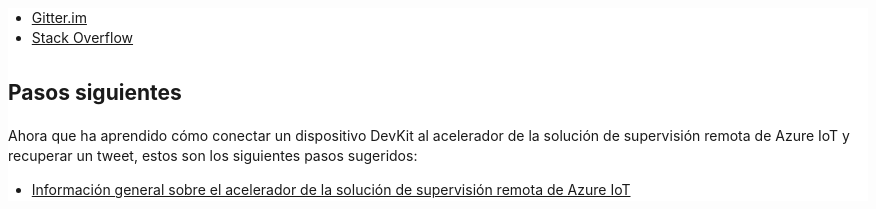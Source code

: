 * [Gitter.im](https://gitter.im/Microsoft/azure-iot-developer-kit)
* [Stack Overflow](https://stackoverflow.com/questions/tagged/iot-devkit)

## <a name="next-steps"></a>Pasos siguientes

Ahora que ha aprendido cómo conectar un dispositivo DevKit al acelerador de la solución de supervisión remota de Azure IoT y recuperar un tweet, estos son los siguientes pasos sugeridos:

* [Información general sobre el acelerador de la solución de supervisión remota de Azure IoT](/azure/iot-suite/)
